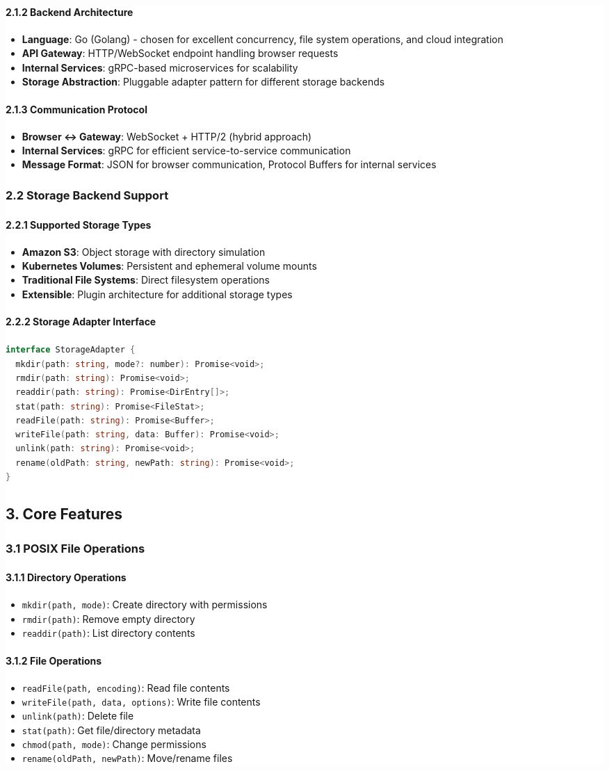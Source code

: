 #### 2.1.2 Backend Architecture
- **Language**: Go (Golang) - chosen for excellent concurrency, file system operations, and cloud integration
- **API Gateway**: HTTP/WebSocket endpoint handling browser requests
- **Internal Services**: gRPC-based microservices for scalability
- **Storage Abstraction**: Pluggable adapter pattern for different storage backends

#### 2.1.3 Communication Protocol
- **Browser ↔ Gateway**: WebSocket + HTTP/2 (hybrid approach)
- **Internal Services**: gRPC for efficient service-to-service communication
- **Message Format**: JSON for browser communication, Protocol Buffers for internal services

### 2.2 Storage Backend Support

#### 2.2.1 Supported Storage Types
- **Amazon S3**: Object storage with directory simulation
- **Kubernetes Volumes**: Persistent and ephemeral volume mounts
- **Traditional File Systems**: Direct filesystem operations
- **Extensible**: Plugin architecture for additional storage types

#### 2.2.2 Storage Adapter Interface
```go
interface StorageAdapter {
  mkdir(path: string, mode?: number): Promise<void>;
  rmdir(path: string): Promise<void>;
  readdir(path: string): Promise<DirEntry[]>;
  stat(path: string): Promise<FileStat>;
  readFile(path: string): Promise<Buffer>;
  writeFile(path: string, data: Buffer): Promise<void>;
  unlink(path: string): Promise<void>;
  rename(oldPath: string, newPath: string): Promise<void>;
}
```

## 3. Core Features

### 3.1 POSIX File Operations

#### 3.1.1 Directory Operations
- `mkdir(path, mode)`: Create directory with permissions
- `rmdir(path)`: Remove empty directory
- `readdir(path)`: List directory contents

#### 3.1.2 File Operations
- `readFile(path, encoding)`: Read file contents
- `writeFile(path, data, options)`: Write file contents
- `unlink(path)`: Delete file
- `stat(path)`: Get file/directory metadata
- `chmod(path, mode)`: Change permissions
- `rename(oldPath, newPath)`: Move/rename files
